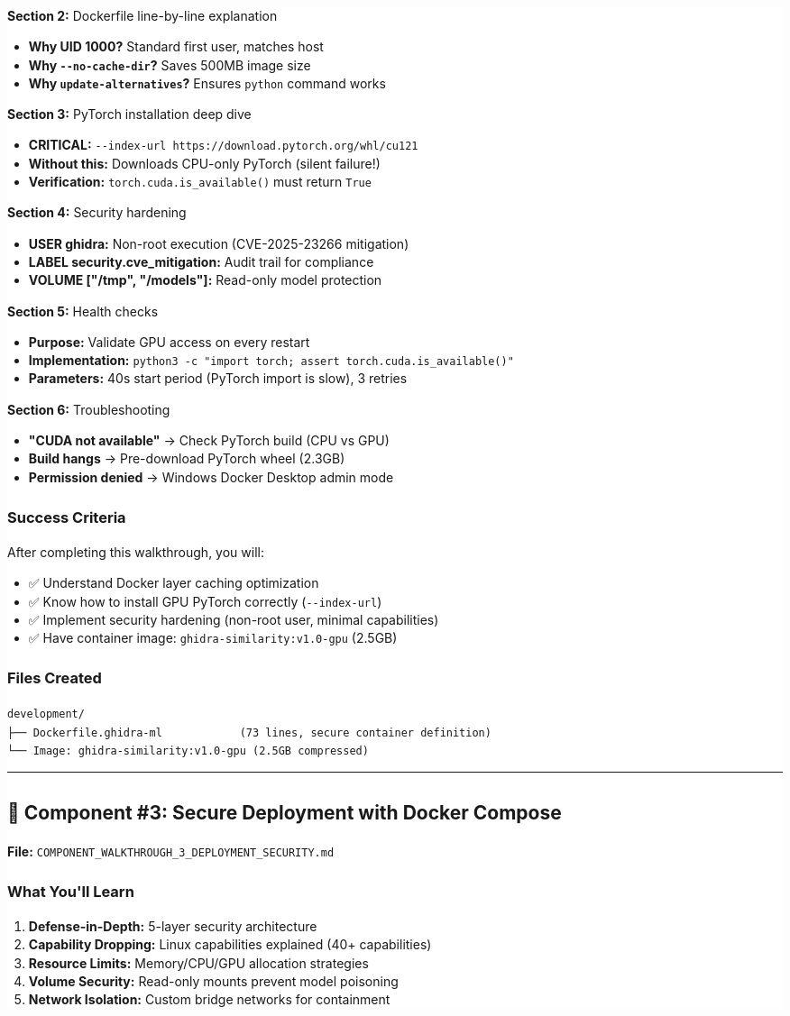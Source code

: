 **Section 2:** Dockerfile line-by-line explanation
- **Why UID 1000?** Standard first user, matches host
- **Why `--no-cache-dir`?** Saves 500MB image size
- **Why `update-alternatives`?** Ensures `python` command works

**Section 3:** PyTorch installation deep dive
- **CRITICAL:** `--index-url https://download.pytorch.org/whl/cu121`
- **Without this:** Downloads CPU-only PyTorch (silent failure!)
- **Verification:** `torch.cuda.is_available()` must return `True`

**Section 4:** Security hardening
- **USER ghidra:** Non-root execution (CVE-2025-23266 mitigation)
- **LABEL security.cve_mitigation:** Audit trail for compliance
- **VOLUME ["/tmp", "/models"]:** Read-only model protection

**Section 5:** Health checks
- **Purpose:** Validate GPU access on every restart
- **Implementation:** `python3 -c "import torch; assert torch.cuda.is_available()"`
- **Parameters:** 40s start period (PyTorch import is slow), 3 retries

**Section 6:** Troubleshooting
- **"CUDA not available"** → Check PyTorch build (CPU vs GPU)
- **Build hangs** → Pre-download PyTorch wheel (2.3GB)
- **Permission denied** → Windows Docker Desktop admin mode

### Success Criteria

After completing this walkthrough, you will:
- ✅ Understand Docker layer caching optimization
- ✅ Know how to install GPU PyTorch correctly (`--index-url`)
- ✅ Implement security hardening (non-root user, minimal capabilities)
- ✅ Have container image: `ghidra-similarity:v1.0-gpu` (2.5GB)

### Files Created

```
development/
├── Dockerfile.ghidra-ml            (73 lines, secure container definition)
└── Image: ghidra-similarity:v1.0-gpu (2.5GB compressed)
```

---

## 🔐 Component #3: Secure Deployment with Docker Compose

**File:** `COMPONENT_WALKTHROUGH_3_DEPLOYMENT_SECURITY.md`

### What You'll Learn

1. **Defense-in-Depth:** 5-layer security architecture
2. **Capability Dropping:** Linux capabilities explained (40+ capabilities)
3. **Resource Limits:** Memory/CPU/GPU allocation strategies
4. **Volume Security:** Read-only mounts prevent model poisoning
5. **Network Isolation:** Custom bridge networks for containment
